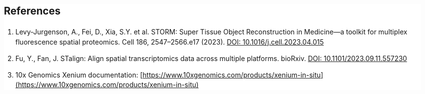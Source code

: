## References

1. Levy-Jurgenson, A., Fei, D., Xia, S.Y. et al. STORM: Super Tissue Object Reconstruction in Medicine—a toolkit for multiplex fluorescence spatial proteomics. Cell 186, 2547–2566.e17 (2023). [DOI: 10.1016/j.cell.2023.04.015](https://doi.org/10.1016/j.cell.2023.04.015)

2. Fu, Y., Fan, J. STalign: Align spatial transcriptomics data across multiple platforms. bioRxiv. [DOI: 10.1101/2023.09.11.557230](https://doi.org/10.1101/2023.09.11.557230)

3. 10x Genomics Xenium documentation: [https://www.10xgenomics.com/products/xenium-in-situ](https://www.10xgenomics.com/products/xenium-in-situ)
